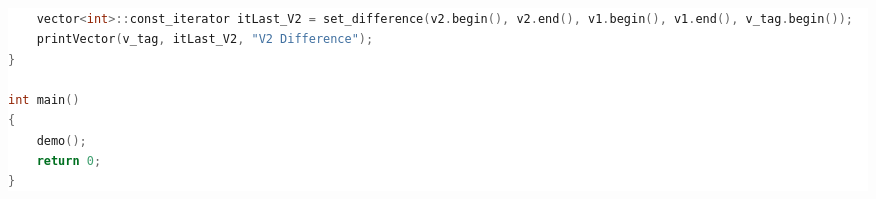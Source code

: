   ```c++
      vector<int>::const_iterator itLast_V2 = set_difference(v2.begin(), v2.end(), v1.begin(), v1.end(), v_tag.begin());
      printVector(v_tag, itLast_V2, "V2 Difference");
  }
  
  int main()
  {
      demo();
      return 0;
  }
  ```